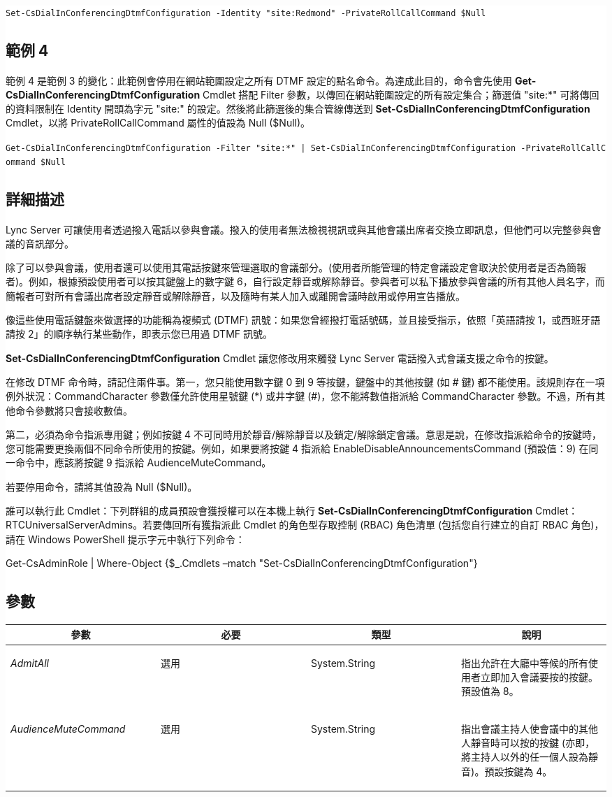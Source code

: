     Set-CsDialInConferencingDtmfConfiguration -Identity "site:Redmond" -PrivateRollCallCommand $Null

## 範例 4

範例 4 是範例 3 的變化：此範例會停用在網站範圍設定之所有 DTMF 設定的點名命令。為達成此目的，命令會先使用 **Get-CsDialInConferencingDtmfConfiguration** Cmdlet 搭配 Filter 參數，以傳回在網站範圍設定的所有設定集合；篩選值 "site:\*" 可將傳回的資料限制在 Identity 開頭為字元 "site:" 的設定。然後將此篩選後的集合管線傳送到 **Set-CsDialInConferencingDtmfConfiguration** Cmdlet，以將 PrivateRollCallCommand 屬性的值設為 Null ($Null)。

    Get-CsDialInConferencingDtmfConfiguration -Filter "site:*" | Set-CsDialInConferencingDtmfConfiguration -PrivateRollCallCommand $Null

## 詳細描述

Lync Server 可讓使用者透過撥入電話以參與會議。撥入的使用者無法檢視視訊或與其他會議出席者交換立即訊息，但他們可以完整參與會議的音訊部分。

除了可以參與會議，使用者還可以使用其電話按鍵來管理選取的會議部分。(使用者所能管理的特定會議設定會取決於使用者是否為簡報者)。例如，根據預設使用者可以按其鍵盤上的數字鍵 6，自行設定靜音或解除靜音。參與者可以私下播放參與會議的所有其他人員名字，而簡報者可對所有會議出席者設定靜音或解除靜音，以及隨時有某人加入或離開會議時啟用或停用宣告播放。

像這些使用電話鍵盤來做選擇的功能稱為複頻式 (DTMF) 訊號：如果您曾經撥打電話號碼，並且接受指示，依照「英語請按 1，或西班牙語請按 2」的順序執行某些動作，即表示您已用過 DTMF 訊號。

**Set-CsDialInConferencingDtmfConfiguration** Cmdlet 讓您修改用來觸發 Lync Server 電話撥入式會議支援之命令的按鍵。

在修改 DTMF 命令時，請記住兩件事。第一，您只能使用數字鍵 0 到 9 等按鍵，鍵盤中的其他按鍵 (如 \# 鍵) 都不能使用。該規則存在一項例外狀況：CommandCharacter 參數僅允許使用星號鍵 (\*) 或井字鍵 (\#)，您不能將數值指派給 CommandCharacter 參數。不過，所有其他命令參數將只會接收數值。

第二，必須為命令指派專用鍵；例如按鍵 4 不可同時用於靜音/解除靜音以及鎖定/解除鎖定會議。意思是說，在修改指派給命令的按鍵時，您可能需要更換兩個不同命令所使用的按鍵。例如，如果要將按鍵 4 指派給 EnableDisableAnnouncementsCommand (預設值：9) 在同一命令中，應該將按鍵 9 指派給 AudienceMuteCommand。

若要停用命令，請將其值設為 Null ($Null)。

誰可以執行此 Cmdlet：下列群組的成員預設會獲授權可以在本機上執行 **Set-CsDialInConferencingDtmfConfiguration** Cmdlet：RTCUniversalServerAdmins。若要傳回所有獲指派此 Cmdlet 的角色型存取控制 (RBAC) 角色清單 (包括您自行建立的自訂 RBAC 角色)，請在 Windows PowerShell 提示字元中執行下列命令：

Get-CsAdminRole | Where-Object {$\_.Cmdlets –match "Set-CsDialInConferencingDtmfConfiguration"}

## 參數


<table>
<colgroup>
<col style="width: 25%" />
<col style="width: 25%" />
<col style="width: 25%" />
<col style="width: 25%" />
</colgroup>
<thead>
<tr class="header">
<th>參數</th>
<th>必要</th>
<th>類型</th>
<th>說明</th>
</tr>
</thead>
<tbody>
<tr class="odd">
<td><p><em>AdmitAll</em></p></td>
<td><p>選用</p></td>
<td><p>System.String</p></td>
<td><p>指出允許在大廳中等候的所有使用者立即加入會議要按的按鍵。預設值為 8。</p></td>
</tr>
<tr class="even">
<td><p><em>AudienceMuteCommand</em></p></td>
<td><p>選用</p></td>
<td><p>System.String</p></td>
<td><p>指出會議主持人使會議中的其他人靜音時可以按的按鍵 (亦即，將主持人以外的任一個人設為靜音)。預設按鍵為 4。</p></td>